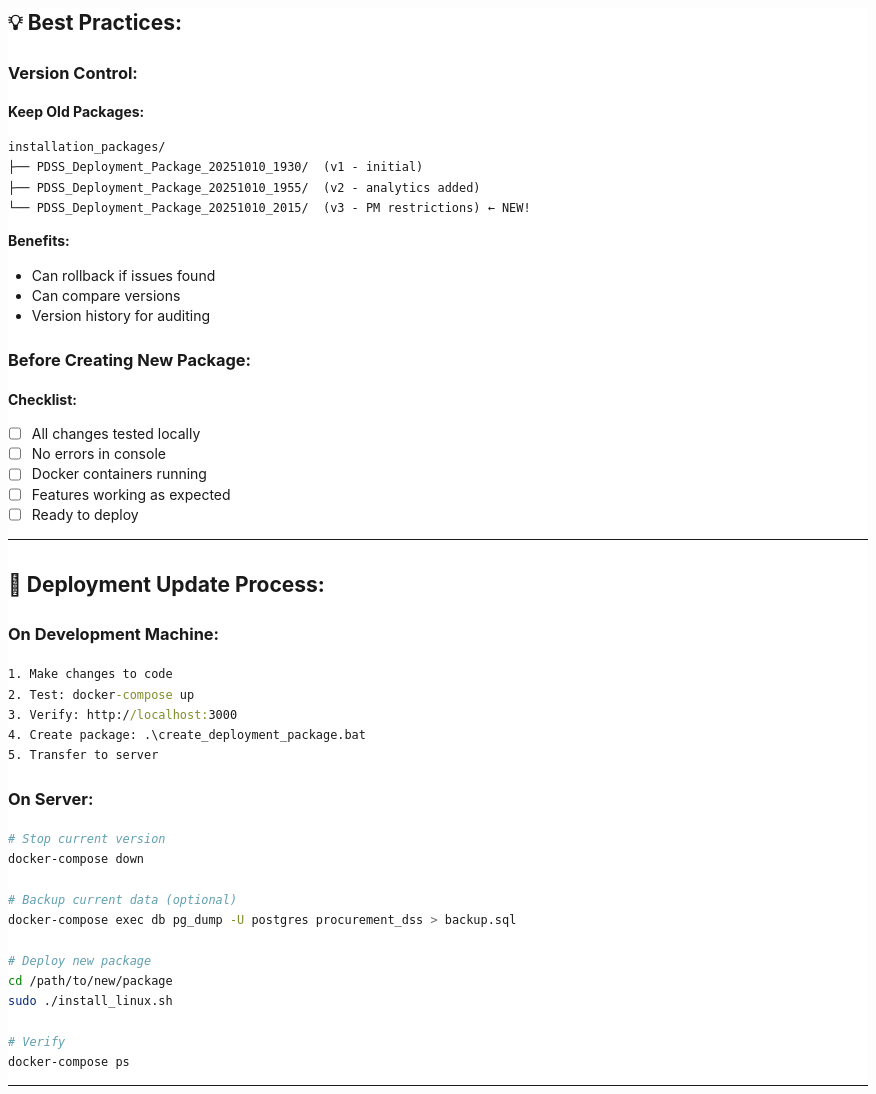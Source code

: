 
## 💡 **Best Practices:**

### **Version Control:**

**Keep Old Packages:**
```
installation_packages/
├── PDSS_Deployment_Package_20251010_1930/  (v1 - initial)
├── PDSS_Deployment_Package_20251010_1955/  (v2 - analytics added)
└── PDSS_Deployment_Package_20251010_2015/  (v3 - PM restrictions) ← NEW!
```

**Benefits:**
- Can rollback if issues found
- Can compare versions
- Version history for auditing

### **Before Creating New Package:**

**Checklist:**
- [ ] All changes tested locally
- [ ] No errors in console
- [ ] Docker containers running
- [ ] Features working as expected
- [ ] Ready to deploy

---

## 🚀 **Deployment Update Process:**

### **On Development Machine:**
```cmd
1. Make changes to code
2. Test: docker-compose up
3. Verify: http://localhost:3000
4. Create package: .\create_deployment_package.bat
5. Transfer to server
```

### **On Server:**
```bash
# Stop current version
docker-compose down

# Backup current data (optional)
docker-compose exec db pg_dump -U postgres procurement_dss > backup.sql

# Deploy new package
cd /path/to/new/package
sudo ./install_linux.sh

# Verify
docker-compose ps
```

---